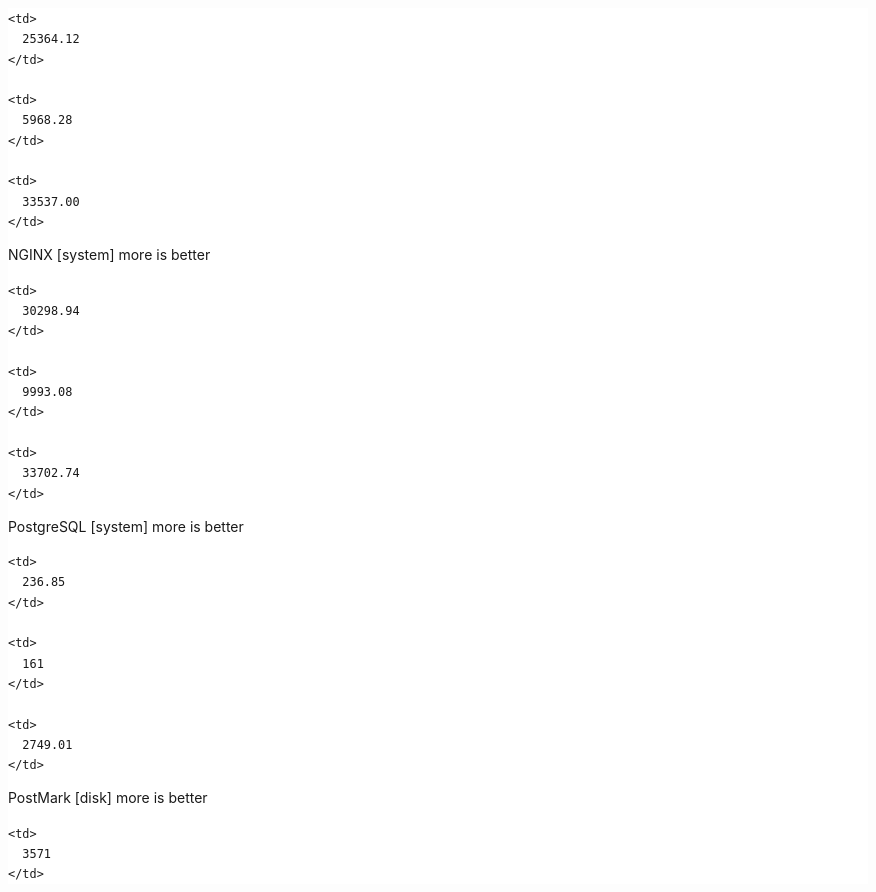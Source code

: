     <td>
      25364.12
    </td>
    
    <td>
      5968.28
    </td>
    
    <td>
      33537.00
    </td>
  </tr>
  
  <tr>
    <td>
      NGINX [system] more is better
    </td>
    
    <td>
      30298.94
    </td>
    
    <td>
      9993.08
    </td>
    
    <td>
      33702.74
    </td>
  </tr>
  
  <tr>
    <td>
      PostgreSQL [system] more is better
    </td>
    
    <td>
      236.85
    </td>
    
    <td>
      161
    </td>
    
    <td>
      2749.01
    </td>
  </tr>
  
  <tr>
    <td>
      PostMark [disk] more is better
    </td>
    
    <td>
      3571
    </td>
    

 [1]: http://www.phoronix-test-suite.com